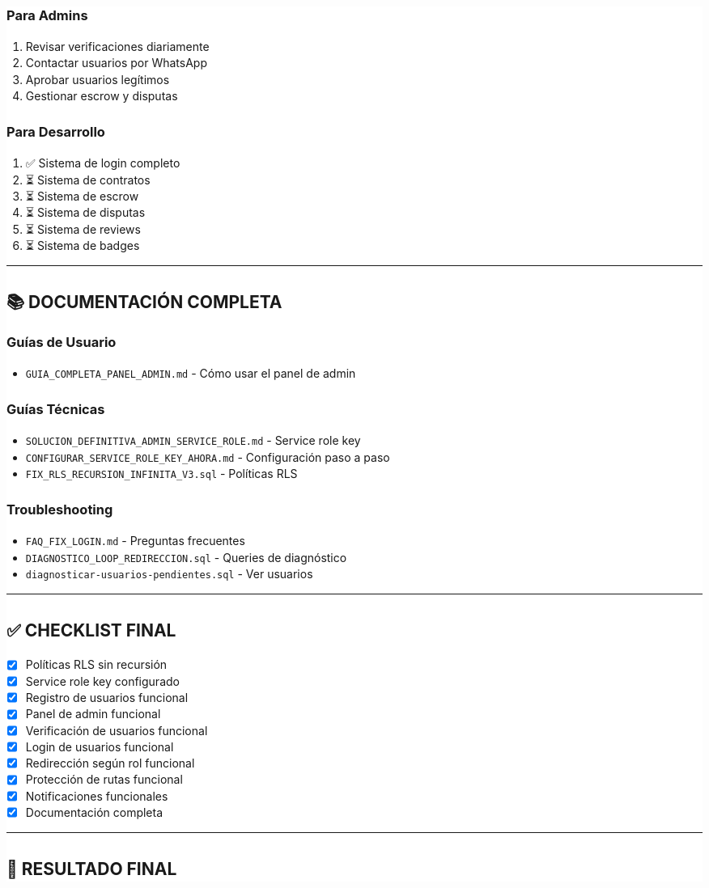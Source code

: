 ### Para Admins
1. Revisar verificaciones diariamente
2. Contactar usuarios por WhatsApp
3. Aprobar usuarios legítimos
4. Gestionar escrow y disputas

### Para Desarrollo
1. ✅ Sistema de login completo
2. ⏳ Sistema de contratos
3. ⏳ Sistema de escrow
4. ⏳ Sistema de disputas
5. ⏳ Sistema de reviews
6. ⏳ Sistema de badges

---

## 📚 DOCUMENTACIÓN COMPLETA

### Guías de Usuario
- `GUIA_COMPLETA_PANEL_ADMIN.md` - Cómo usar el panel de admin

### Guías Técnicas
- `SOLUCION_DEFINITIVA_ADMIN_SERVICE_ROLE.md` - Service role key
- `CONFIGURAR_SERVICE_ROLE_KEY_AHORA.md` - Configuración paso a paso
- `FIX_RLS_RECURSION_INFINITA_V3.sql` - Políticas RLS

### Troubleshooting
- `FAQ_FIX_LOGIN.md` - Preguntas frecuentes
- `DIAGNOSTICO_LOOP_REDIRECCION.sql` - Queries de diagnóstico
- `diagnosticar-usuarios-pendientes.sql` - Ver usuarios

---

## ✅ CHECKLIST FINAL

- [x] Políticas RLS sin recursión
- [x] Service role key configurado
- [x] Registro de usuarios funcional
- [x] Panel de admin funcional
- [x] Verificación de usuarios funcional
- [x] Login de usuarios funcional
- [x] Redirección según rol funcional
- [x] Protección de rutas funcional
- [x] Notificaciones funcionales
- [x] Documentación completa

---

## 🎉 RESULTADO FINAL
